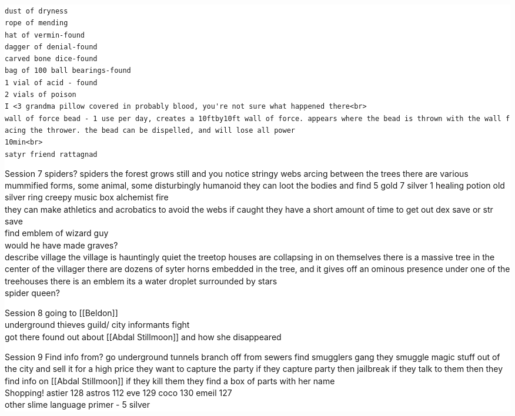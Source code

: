     dust of dryness
    rope of mending
    hat of vermin-found 
    dagger of denial-found
    carved bone dice-found
    bag of 100 ball bearings-found
    1 vial of acid - found
    2 vials of poison
    I <3 grandma pillow covered in probably blood, you're not sure what happened there<br> 
    wall of force bead - 1 use per day, creates a 10ftby10ft wall of force. appears where the bead is thrown with the wall facing the thrower. the bead can be dispelled, and will lose all power
    10min<br> 
    satyr friend rattagnad

Session 7
    spiders?
    spiders
    the forest grows still and you notice stringy webs arcing between the trees
    there are various mummified forms, some animal, some disturbingly humanoid
    they can loot the bodies and find
    5 gold
    7 silver
    1 healing potion
    old silver ring
    creepy music box
    alchemist fire<br> 
    they can make athletics and acrobatics to avoid the webs
    if caught they have a short amount of time to get out
    dex save or str save<br> 
    find emblem of wizard guy <br> 
    would he have made graves?<br> 
    describe village
    	the village is hauntingly quiet
    	the treetop houses are collapsing in on themselves
    	there is a massive tree in the center of the villager 
    	there are dozens of syter horns embedded in the tree, and it gives off an ominous presence
    	under one of the treehouses there is an emblem
    		its a water droplet surrounded by stars<br> 
    spider queen?

Session 8
    going to [[Beldon]]<br> 
    underground thieves guild/ city informants
    fight<br> 
    got there
    found out about [[Abdal Stillmoon]] and how she disappeared

Session 9
    Find info from?
    go underground
    tunnels branch off from sewers
    find smugglers gang
    	they smuggle magic stuff out of the city and sell it for a high price
    they want to capture the party 
    if they capture party then jailbreak
    if they talk to them then they find info on [[Abdal Stillmoon]] 
    if they kill them they find a box of parts with her name<br> 
    Shopping!
    astier 128
    astros 112
    eve 129
    coco 130
    emeil 127<br> 
    other
    slime language primer - 5 silver